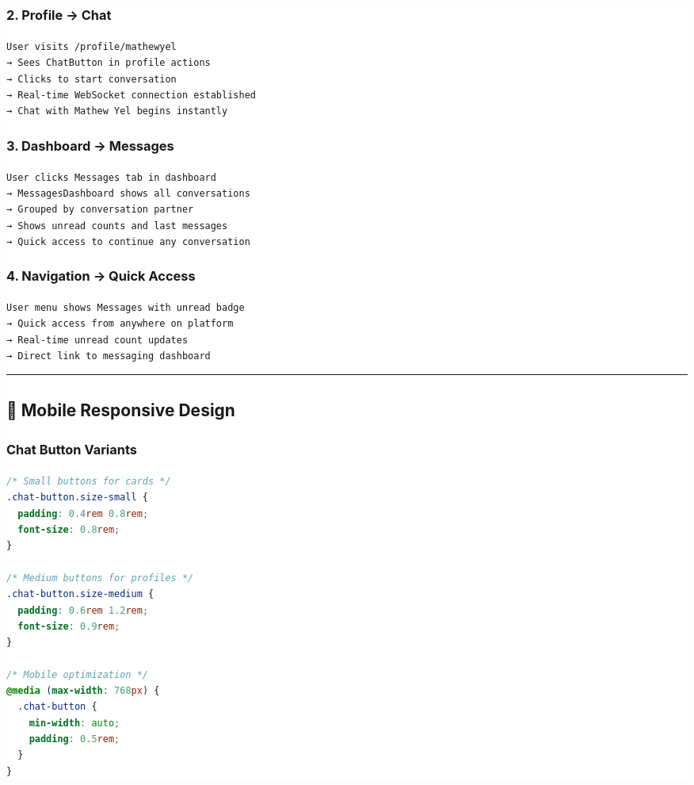 ### **2. Profile → Chat**
```
User visits /profile/mathewyel
→ Sees ChatButton in profile actions
→ Clicks to start conversation
→ Real-time WebSocket connection established
→ Chat with Mathew Yel begins instantly
```

### **3. Dashboard → Messages**
```
User clicks Messages tab in dashboard
→ MessagesDashboard shows all conversations
→ Grouped by conversation partner
→ Shows unread counts and last messages
→ Quick access to continue any conversation
```

### **4. Navigation → Quick Access**
```
User menu shows Messages with unread badge
→ Quick access from anywhere on platform
→ Real-time unread count updates
→ Direct link to messaging dashboard
```

---

## 📱 **Mobile Responsive Design**

### **Chat Button Variants**
```css
/* Small buttons for cards */
.chat-button.size-small { 
  padding: 0.4rem 0.8rem; 
  font-size: 0.8rem; 
}

/* Medium buttons for profiles */
.chat-button.size-medium { 
  padding: 0.6rem 1.2rem; 
  font-size: 0.9rem; 
}

/* Mobile optimization */
@media (max-width: 768px) {
  .chat-button { 
    min-width: auto; 
    padding: 0.5rem; 
  }
}
```
